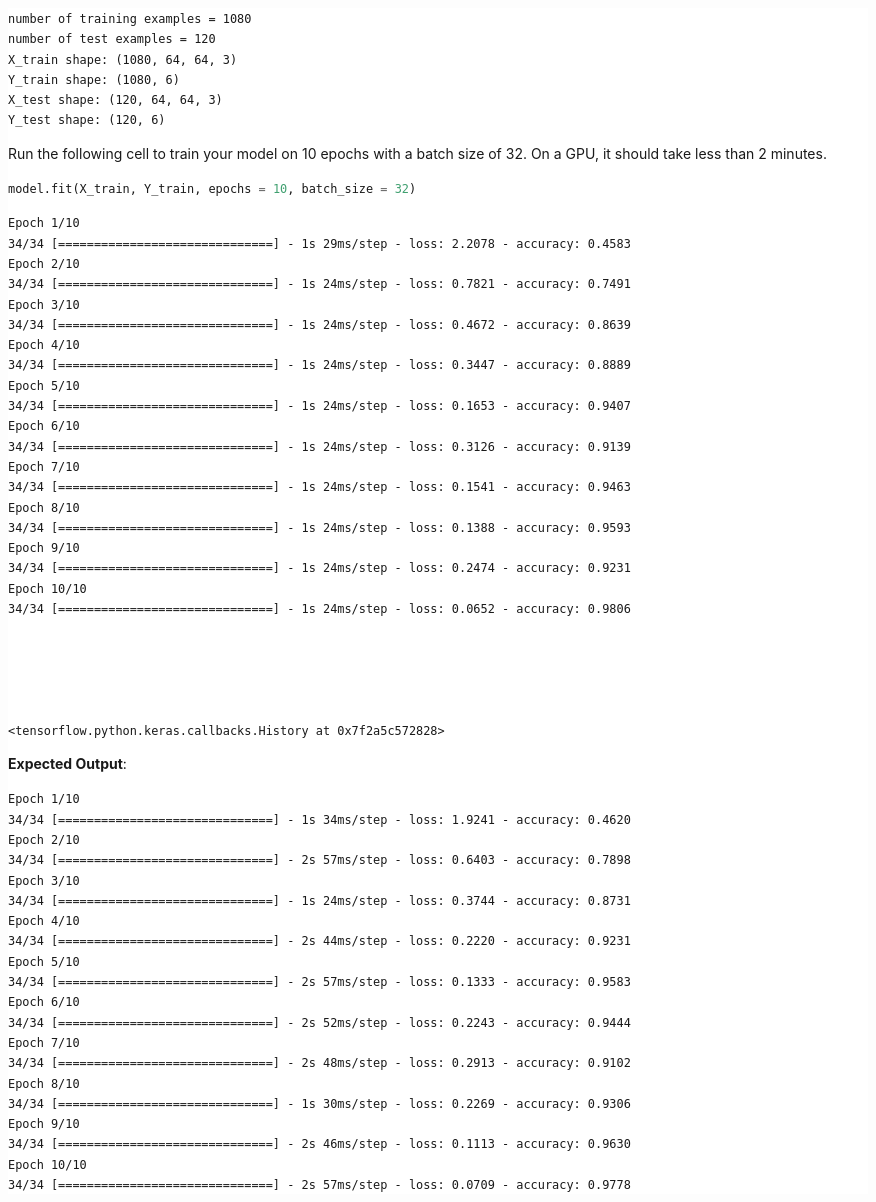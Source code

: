     number of training examples = 1080
    number of test examples = 120
    X_train shape: (1080, 64, 64, 3)
    Y_train shape: (1080, 6)
    X_test shape: (120, 64, 64, 3)
    Y_test shape: (120, 6)


Run the following cell to train your model on 10 epochs with a batch size of 32. On a GPU, it should take less than 2 minutes. 


```python
model.fit(X_train, Y_train, epochs = 10, batch_size = 32)
```

    Epoch 1/10
    34/34 [==============================] - 1s 29ms/step - loss: 2.2078 - accuracy: 0.4583
    Epoch 2/10
    34/34 [==============================] - 1s 24ms/step - loss: 0.7821 - accuracy: 0.7491
    Epoch 3/10
    34/34 [==============================] - 1s 24ms/step - loss: 0.4672 - accuracy: 0.8639
    Epoch 4/10
    34/34 [==============================] - 1s 24ms/step - loss: 0.3447 - accuracy: 0.8889
    Epoch 5/10
    34/34 [==============================] - 1s 24ms/step - loss: 0.1653 - accuracy: 0.9407
    Epoch 6/10
    34/34 [==============================] - 1s 24ms/step - loss: 0.3126 - accuracy: 0.9139
    Epoch 7/10
    34/34 [==============================] - 1s 24ms/step - loss: 0.1541 - accuracy: 0.9463
    Epoch 8/10
    34/34 [==============================] - 1s 24ms/step - loss: 0.1388 - accuracy: 0.9593
    Epoch 9/10
    34/34 [==============================] - 1s 24ms/step - loss: 0.2474 - accuracy: 0.9231
    Epoch 10/10
    34/34 [==============================] - 1s 24ms/step - loss: 0.0652 - accuracy: 0.9806





    <tensorflow.python.keras.callbacks.History at 0x7f2a5c572828>



**Expected Output**:

```
Epoch 1/10
34/34 [==============================] - 1s 34ms/step - loss: 1.9241 - accuracy: 0.4620
Epoch 2/10
34/34 [==============================] - 2s 57ms/step - loss: 0.6403 - accuracy: 0.7898
Epoch 3/10
34/34 [==============================] - 1s 24ms/step - loss: 0.3744 - accuracy: 0.8731
Epoch 4/10
34/34 [==============================] - 2s 44ms/step - loss: 0.2220 - accuracy: 0.9231
Epoch 5/10
34/34 [==============================] - 2s 57ms/step - loss: 0.1333 - accuracy: 0.9583
Epoch 6/10
34/34 [==============================] - 2s 52ms/step - loss: 0.2243 - accuracy: 0.9444
Epoch 7/10
34/34 [==============================] - 2s 48ms/step - loss: 0.2913 - accuracy: 0.9102
Epoch 8/10
34/34 [==============================] - 1s 30ms/step - loss: 0.2269 - accuracy: 0.9306
Epoch 9/10
34/34 [==============================] - 2s 46ms/step - loss: 0.1113 - accuracy: 0.9630
Epoch 10/10
34/34 [==============================] - 2s 57ms/step - loss: 0.0709 - accuracy: 0.9778
```
